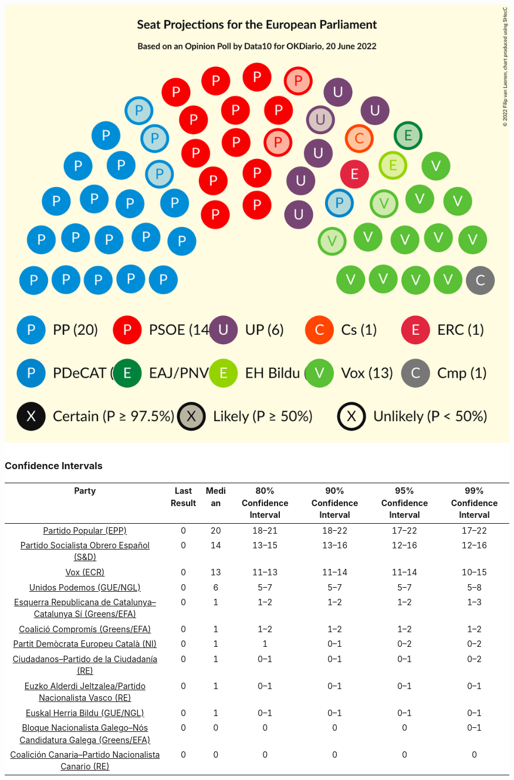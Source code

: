 ![Graph with seating plan not yet produced](2022-06-20-Data10-seating-plan.png "Seating Plan")

### Confidence Intervals

| Party | Last Result | Median | 80% Confidence Interval | 90% Confidence Interval | 95% Confidence Interval | 99% Confidence Interval |
|:-----:|:-----------:|:------:|:-----------------------:|:-----------------------:|:-----------------------:|:-----------------------:|
| <a href="#partido-popular-(epp)">Partido Popular (EPP)</a> | 0 | 20 | 18–21 |18–22 |17–22 |17–22 |
| <a href="#partido-socialista-obrero-español-(s&d)">Partido Socialista Obrero Español (S&D)</a> | 0 | 14 | 13–15 |13–16 |12–16 |12–16 |
| <a href="#vox-(ecr)">Vox (ECR)</a> | 0 | 13 | 11–13 |11–14 |11–14 |10–15 |
| <a href="#unidos-podemos-(gue/ngl)">Unidos Podemos (GUE/NGL)</a> | 0 | 6 | 5–7 |5–7 |5–7 |5–8 |
| <a href="#esquerra-republicana-de-catalunya–catalunya-sí-(greens/efa)">Esquerra Republicana de Catalunya–Catalunya Sí (Greens/EFA)</a> | 0 | 1 | 1–2 |1–2 |1–2 |1–3 |
| <a href="#coalició-compromís-(greens/efa)">Coalició Compromís (Greens/EFA)</a> | 0 | 1 | 1–2 |1–2 |1–2 |1–2 |
| <a href="#partit-demòcrata-europeu-català-(ni)">Partit Demòcrata Europeu Català (NI)</a> | 0 | 1 | 1 |0–1 |0–2 |0–2 |
| <a href="#ciudadanos–partido-de-la-ciudadanía-(re)">Ciudadanos–Partido de la Ciudadanía (RE)</a> | 0 | 1 | 0–1 |0–1 |0–1 |0–2 |
| <a href="#euzko-alderdi-jeltzalea/partido-nacionalista-vasco-(re)">Euzko Alderdi Jeltzalea/Partido Nacionalista Vasco (RE)</a> | 0 | 1 | 0–1 |0–1 |0–1 |0–1 |
| <a href="#euskal-herria-bildu-(gue/ngl)">Euskal Herria Bildu (GUE/NGL)</a> | 0 | 1 | 0–1 |0–1 |0–1 |0–1 |
| <a href="#bloque-nacionalista-galego–nós-candidatura-galega-(greens/efa)">Bloque Nacionalista Galego–Nós Candidatura Galega (Greens/EFA)</a> | 0 | 0 | 0 |0 |0 |0–1 |
| <a href="#coalición-canaria–partido-nacionalista-canario-(re)">Coalición Canaria–Partido Nacionalista Canario (RE)</a> | 0 | 0 | 0 |0 |0 |0 |